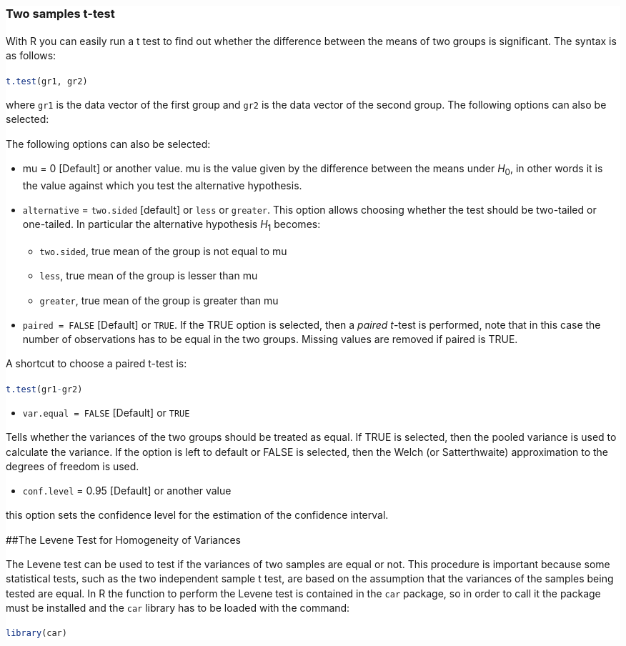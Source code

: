 
### Two samples t-test

With R you can easily run a t test to find out whether the difference between the means of two groups is significant. The syntax is as follows: 

```r
t.test(gr1, gr2)
```
where `gr1` is the data vector of the first group and `gr2` is the data vector of the second group. The following options can also be selected: 

The following options can also be selected: 

- mu = 0 [Default] or another value. mu is the value given by the difference between the means under $H_0$, in other words it is the value against which you test the alternative hypothesis.

- `alternative` =   `two.sided`  [default] or  `less`  or `greater`. This option allows choosing whether the test should be two-tailed or one-tailed. In particular the alternative hypothesis $H_1$ becomes:


    * `two.sided`, true mean of the group is not equal to mu

    * `less`, true mean of the group is lesser than mu

    * `greater`, true mean of the group is greater than mu

- `paired = FALSE` [Default] or `TRUE`. If the TRUE option is selected, then a *paired* *t*-test is performed, note that in this case the number of observations has to be equal in the two groups. Missing values are removed if paired is TRUE.

A shortcut to choose a paired t-test is:

```r
t.test(gr1-gr2)
```

- `var.equal = FALSE` [Default] or `TRUE`

Tells whether the variances of the two groups should be treated as equal. If TRUE is selected, then the pooled variance is used to calculate the variance. If the option is left to default or FALSE is selected, then the Welch (or Satterthwaite) approximation to the degrees of freedom is used.

- `conf.level` = 0.95 [Default] or another value

this option sets the confidence level for the estimation of the confidence interval.

##The Levene Test for Homogeneity of Variances

The Levene test can be used to test if the variances of two samples are equal or not. This procedure is important because some statistical tests, such as the two independent sample t test, are based on the assumption that the variances of the samples being tested are equal. In R the function to perform the Levene test is contained in the `car` package, so in order to call it the package must be installed and the `car` library has to be loaded with the command:


```r
library(car)
```

